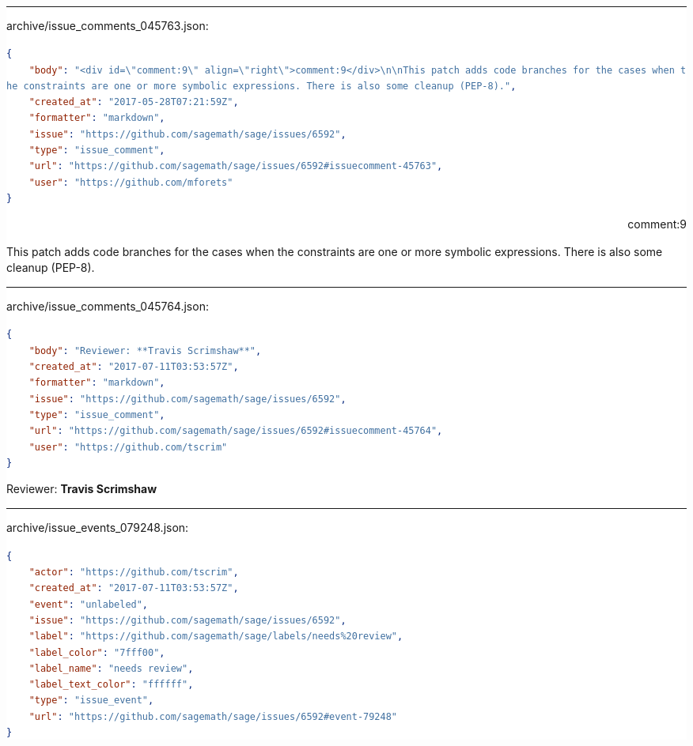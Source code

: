 ```json
```



---

archive/issue_comments_045763.json:
```json
{
    "body": "<div id=\"comment:9\" align=\"right\">comment:9</div>\n\nThis patch adds code branches for the cases when the constraints are one or more symbolic expressions. There is also some cleanup (PEP-8).",
    "created_at": "2017-05-28T07:21:59Z",
    "formatter": "markdown",
    "issue": "https://github.com/sagemath/sage/issues/6592",
    "type": "issue_comment",
    "url": "https://github.com/sagemath/sage/issues/6592#issuecomment-45763",
    "user": "https://github.com/mforets"
}
```

<div id="comment:9" align="right">comment:9</div>

This patch adds code branches for the cases when the constraints are one or more symbolic expressions. There is also some cleanup (PEP-8).



---

archive/issue_comments_045764.json:
```json
{
    "body": "Reviewer: **Travis Scrimshaw**",
    "created_at": "2017-07-11T03:53:57Z",
    "formatter": "markdown",
    "issue": "https://github.com/sagemath/sage/issues/6592",
    "type": "issue_comment",
    "url": "https://github.com/sagemath/sage/issues/6592#issuecomment-45764",
    "user": "https://github.com/tscrim"
}
```

Reviewer: **Travis Scrimshaw**



---

archive/issue_events_079248.json:
```json
{
    "actor": "https://github.com/tscrim",
    "created_at": "2017-07-11T03:53:57Z",
    "event": "unlabeled",
    "issue": "https://github.com/sagemath/sage/issues/6592",
    "label": "https://github.com/sagemath/sage/labels/needs%20review",
    "label_color": "7fff00",
    "label_name": "needs review",
    "label_text_color": "ffffff",
    "type": "issue_event",
    "url": "https://github.com/sagemath/sage/issues/6592#event-79248"
}
```
